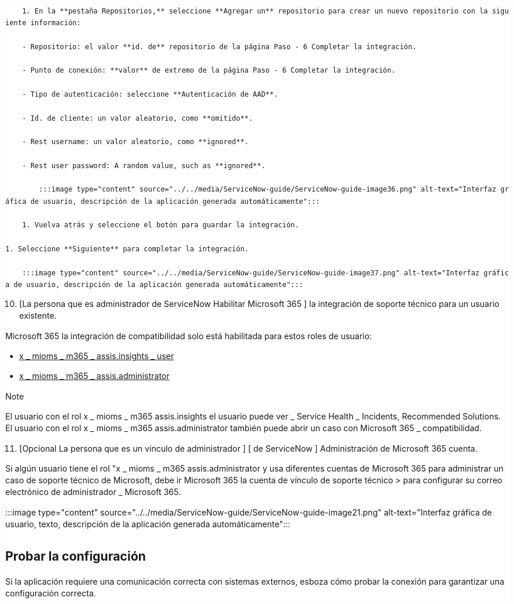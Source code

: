         1. En la **pestaña Repositorios,** seleccione **Agregar un** repositorio para crear un nuevo repositorio con la siguiente información:

        - Repositorio: el valor **id. de** repositorio de la página Paso - 6 Completar la integración.

        - Punto de conexión: **valor** de extremo de la página Paso - 6 Completar la integración.

        - Tipo de autenticación: seleccione **Autenticación de AAD**.

        - Id. de cliente: un valor aleatorio, como **omitido**.

        - Rest username: un valor aleatorio, como **ignored**.

        - Rest user password: A random value, such as **ignored**.

            :::image type="content" source="../../media/ServiceNow-guide/ServiceNow-guide-image36.png" alt-text="Interfaz gráfica de usuario, descripción de la aplicación generada automáticamente":::

        1. Vuelva atrás y seleccione el botón para guardar la integración.

    1. Seleccione **Siguiente** para completar la integración.

        :::image type="content" source="../../media/ServiceNow-guide/ServiceNow-guide-image37.png" alt-text="Interfaz gráfica de usuario, descripción de la aplicación generada automáticamente":::

10. \[La persona que es administrador de ServiceNow Habilitar Microsoft 365 \] la integración de soporte técnico para un usuario existente.

Microsoft 365 la integración de compatibilidad solo está habilitada para estos roles de usuario:

- [x \_ mioms \_ m365 \_ assis.insights \_ user](https://ven01306.service-now.com/sys_user_role.do?sys_id=802b2adfdb4cac507c80230bd3961911&sysparm_record_target=sys_user_role&sysparm_record_row=2&sysparm_record_rows=2&sysparm_record_list=nameSTARTSWITHx_mioms_m365%5EORDERBYname)

- [x \_ mioms \_ m365 \_ assis.administrator](https://ven01306.service-now.com/sys_user_role.do?sys_id=4b25c9fb1b7784507ddd4227cc4bcb3a&sysparm_record_target=sys_user_role&sysparm_record_row=1&sysparm_record_rows=2&sysparm_record_list=nameSTARTSWITHx_mioms_m365%5EORDERBYname)

> [!NOTE] 
> El usuario con el rol x \_ mioms \_ m365 assis.insights el usuario puede ver \_ Service Health \_ Incidents, Recommended Solutions. El usuario con el rol x \_ mioms \_ m365 assis.administrator también puede abrir un caso con Microsoft 365 \_ compatibilidad.

11. \[Opcional La persona que es un vínculo de administrador \] \[ de ServiceNow \] Administración de Microsoft 365 cuenta.

Si algún usuario tiene el rol "x \_ mioms \_ m365 assis.administrator y usa diferentes cuentas de Microsoft 365 para administrar un caso de soporte técnico de Microsoft, debe ir Microsoft 365 la cuenta de vínculo de soporte técnico > para configurar su correo electrónico de administrador \_ Microsoft 365.

:::image type="content" source="../../media/ServiceNow-guide/ServiceNow-guide-image21.png" alt-text="Interfaz gráfica de usuario, texto, descripción de la aplicación generada automáticamente":::

## <a name="testing-the-configuration"></a>Probar la configuración

Si la aplicación requiere una comunicación correcta con sistemas externos, esboza cómo probar la conexión para garantizar una configuración correcta.
